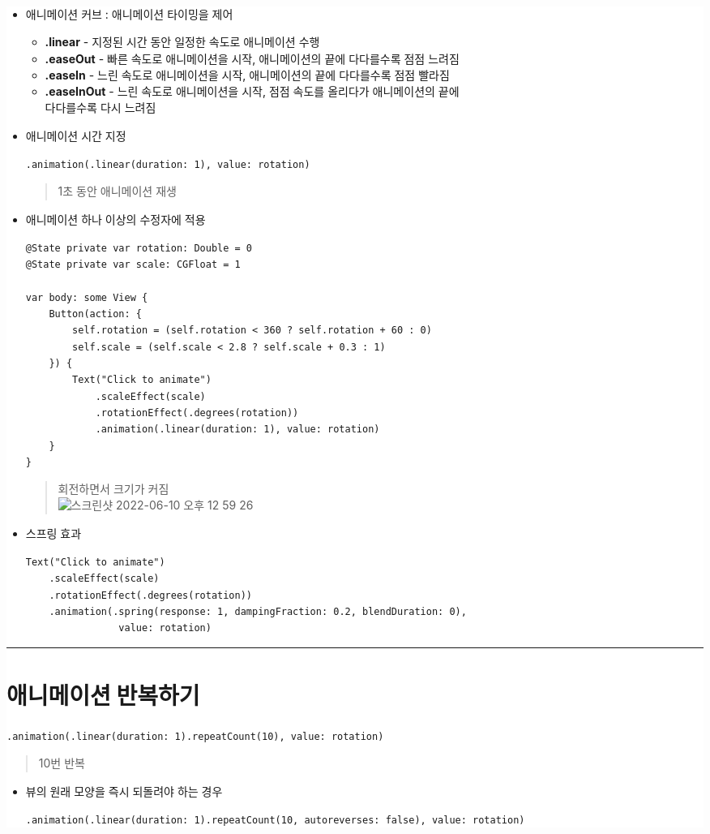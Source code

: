 * 애니메이션 커브
    : 애니메이션 타이밍을 제어
    * **.linear** - 지정된 시간 동안 일정한 속도로 애니메이션 수행
    * **.easeOut** - 빠른 속도로 애니메이션을 시작, 애니메이션의 끝에 다다를수록 점점 느려짐
    * **.easeIn** - 느린 속도로 애니메이션을 시작, 애니메이션의 끝에 다다를수록 점점 빨라짐
    * **.easeInOut** - 느린 속도로 애니메이션을 시작, 점점 속도를 올리다가 애니메이션의 끝에<br/>
                        다다를수록 다시 느려짐 

* 애니메이션 시간 지정
    ```
    .animation(.linear(duration: 1), value: rotation)
    ```
    > 1초 동안 애니메이션 재생

* 애니메이션 하나 이상의 수정자에 적용
    ```
    @State private var rotation: Double = 0
    @State private var scale: CGFloat = 1
    
    var body: some View {
        Button(action: {
            self.rotation = (self.rotation < 360 ? self.rotation + 60 : 0)
            self.scale = (self.scale < 2.8 ? self.scale + 0.3 : 1)
        }) {
            Text("Click to animate")
                .scaleEffect(scale)
                .rotationEffect(.degrees(rotation))
                .animation(.linear(duration: 1), value: rotation)
        }
    }
    ```
    > 회전하면서 크기가 커짐<br/>
    > <img width="198" alt="스크린샷 2022-06-10 오후 12 59 26" src="https://user-images.githubusercontent.com/63464299/173171789-56600add-3fd3-4b73-8c6f-c6a295a813b1.png">

* 스프링 효과
    ```
    Text("Click to animate")
        .scaleEffect(scale)
        .rotationEffect(.degrees(rotation))
        .animation(.spring(response: 1, dampingFraction: 0.2, blendDuration: 0), 
                    value: rotation)
    ```
    
-------

# 애니메이션 반복하기
```
.animation(.linear(duration: 1).repeatCount(10), value: rotation)
```
> 10번 반복

* 뷰의 원래 모양을 즉시 되돌려야 하는 경우
    ```
  .animation(.linear(duration: 1).repeatCount(10, autoreverses: false), value: rotation)
    ```
